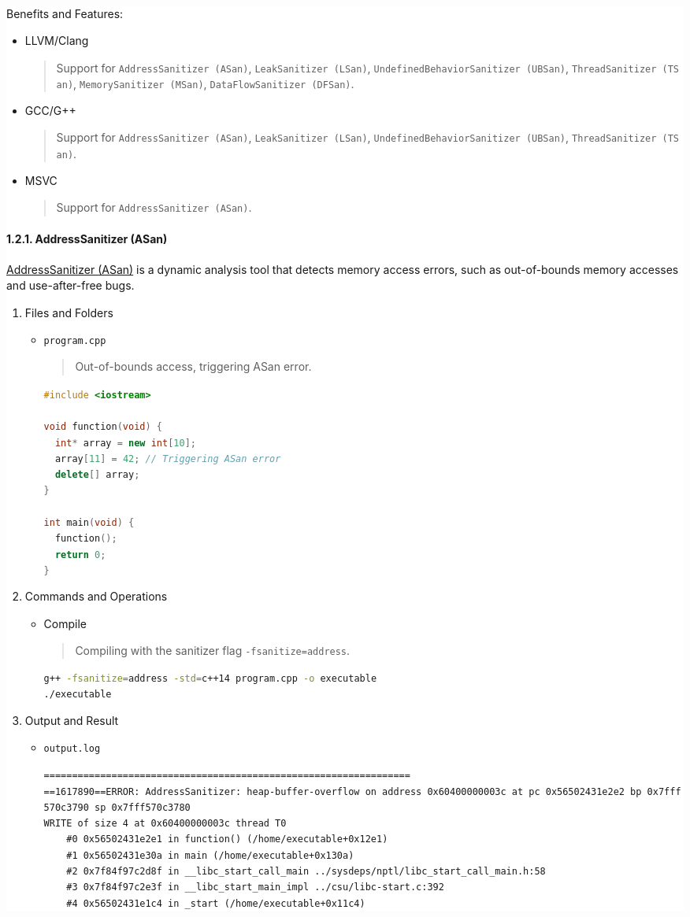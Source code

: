 Benefits and Features:

- LLVM/Clang
  > Support for `AddressSanitizer (ASan)`, `LeakSanitizer (LSan)`, `UndefinedBehaviorSanitizer (UBSan)`, `ThreadSanitizer (TSan)`, `MemorySanitizer (MSan)`, `DataFlowSanitizer (DFSan)`.
  
- GCC/G++
  > Support for `AddressSanitizer (ASan)`, `LeakSanitizer (LSan)`, `UndefinedBehaviorSanitizer (UBSan)`, `ThreadSanitizer (TSan)`.

- MSVC
  > Support for `AddressSanitizer (ASan)`.

#### 1.2.1. AddressSanitizer (ASan)

[AddressSanitizer (ASan)](https://github.com/google/sanitizers/wiki/AddressSanitizer) is a dynamic analysis tool that detects memory access errors, such as out-of-bounds memory accesses and use-after-free bugs.

1. Files and Folders

   - `program.cpp`
     > Out-of-bounds access, triggering ASan error.

     ```cpp
     #include <iostream>

     void function(void) {
       int* array = new int[10];
       array[11] = 42; // Triggering ASan error
       delete[] array;
     }

     int main(void) {
       function();
       return 0;
     }
     ```

2. Commands and Operations

   - Compile
     > Compiling with the sanitizer flag `-fsanitize=address`.

     ```bash
     g++ -fsanitize=address -std=c++14 program.cpp -o executable
     ./executable
     ```

3. Output and Result

   - `output.log`

     ```plaintext
     =================================================================
     ==1617890==ERROR: AddressSanitizer: heap-buffer-overflow on address 0x60400000003c at pc 0x56502431e2e2 bp 0x7fff570c3790 sp 0x7fff570c3780
     WRITE of size 4 at 0x60400000003c thread T0
         #0 0x56502431e2e1 in function() (/home/executable+0x12e1)
         #1 0x56502431e30a in main (/home/executable+0x130a)
         #2 0x7f84f97c2d8f in __libc_start_call_main ../sysdeps/nptl/libc_start_call_main.h:58
         #3 0x7f84f97c2e3f in __libc_start_main_impl ../csu/libc-start.c:392
         #4 0x56502431e1c4 in _start (/home/executable+0x11c4)
